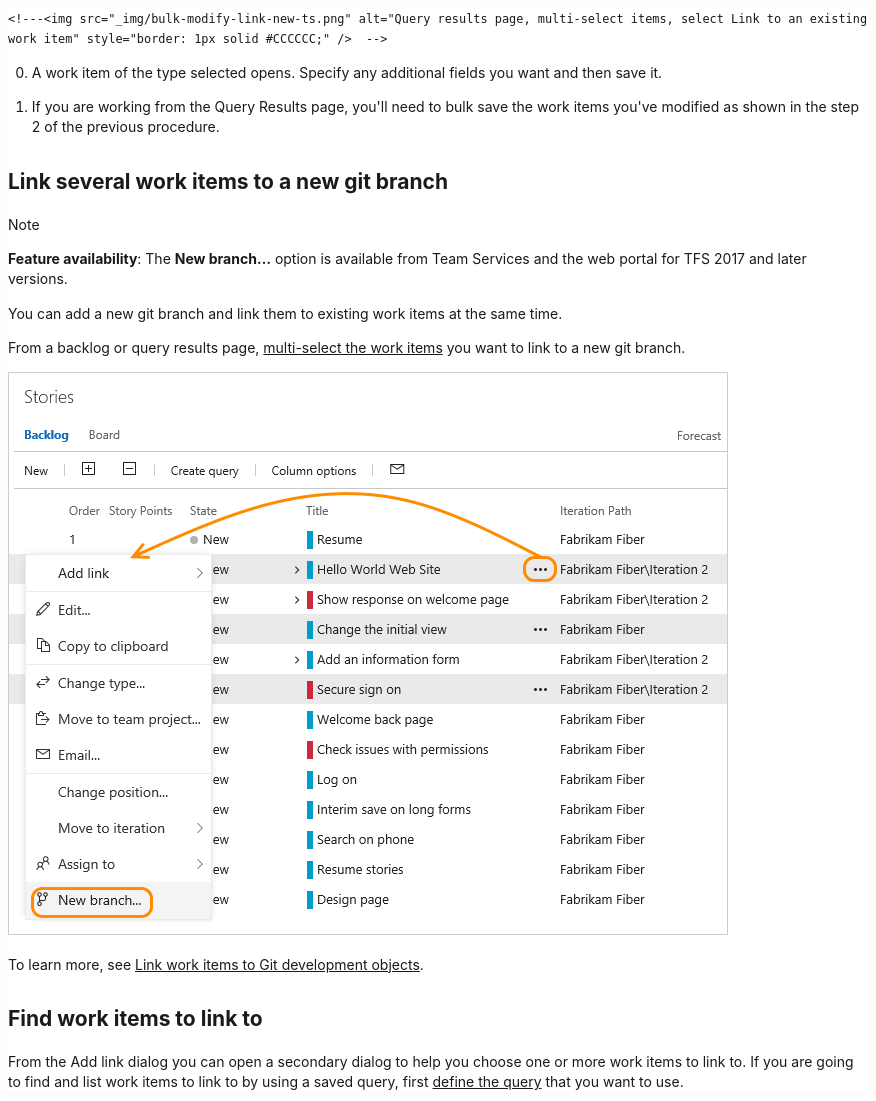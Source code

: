 	<!---<img src="_img/bulk-modify-link-new-ts.png" alt="Query results page, multi-select items, select Link to an existing work item" style="border: 1px solid #CCCCCC;" />  -->

0. A work item of the type selected opens. Specify any additional fields you want and then save it. 

0. If you are working from the Query Results page, you'll need to bulk save the work items you've modified as shown in the step 2 of the previous procedure.  

## Link several work items to a new git branch 

>[!NOTE]  
>**Feature availability**: The **New branch&hellip;** option is available from Team Services and the web portal for TFS 2017 and later versions. 

You can add a new git branch and link them to existing work items at the same time. 

From a backlog or query results page, [multi-select the work items](bulk-modify-work-items.md#multi-select) you want to link to a new git branch.  

<img src="_img/add-link-new-branch.png" alt="Query results page, multi-select items, select Link to a new work item" style="border: 1px solid #CCCCCC;" /> 

To learn more, see [Link work items to Git development objects](connect-work-items-to-git-dev-ops.md).  

<a id="find-items"> </a>  
## Find work items to link to   
From the Add link dialog you can open a secondary dialog to help you choose one or more work items to link to. If you are going to find and list work items to link to by using a saved query, first [define the query](../track/using-queries.md) that you want to use. 
